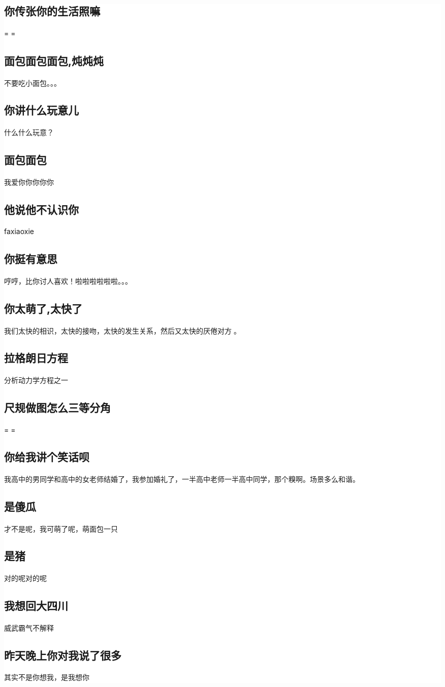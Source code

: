 ## 你传张你的生活照嘛
= =

## 面包面包面包,炖炖炖
不要吃小面包。。。

## 你讲什么玩意儿
什么什么玩意？

## 面包面包
我爱你你你你你

## 他说他不认识你
faxiaoxie

## 你挺有意思
哼哼，比你讨人喜欢！啦啦啦啦啦啦。。。

## 你太萌了,太快了
我们太快的相识，太快的接吻，太快的发生关系，然后又太快的厌倦对方 。

## 拉格朗日方程
分析动力学方程之一

## 尺规做图怎么三等分角
= =

## 你给我讲个笑话呗
我高中的男同学和高中的女老师结婚了，我参加婚礼了，一半高中老师一半高中同学，那个糗啊。场景多么和谐。

## 是傻瓜
才不是呢，我可萌了呢，萌面包一只

## 是猪
对的呢对的呢

## 我想回大四川
威武霸气不解释

## 昨天晚上你对我说了很多
其实不是你想我，是我想你
